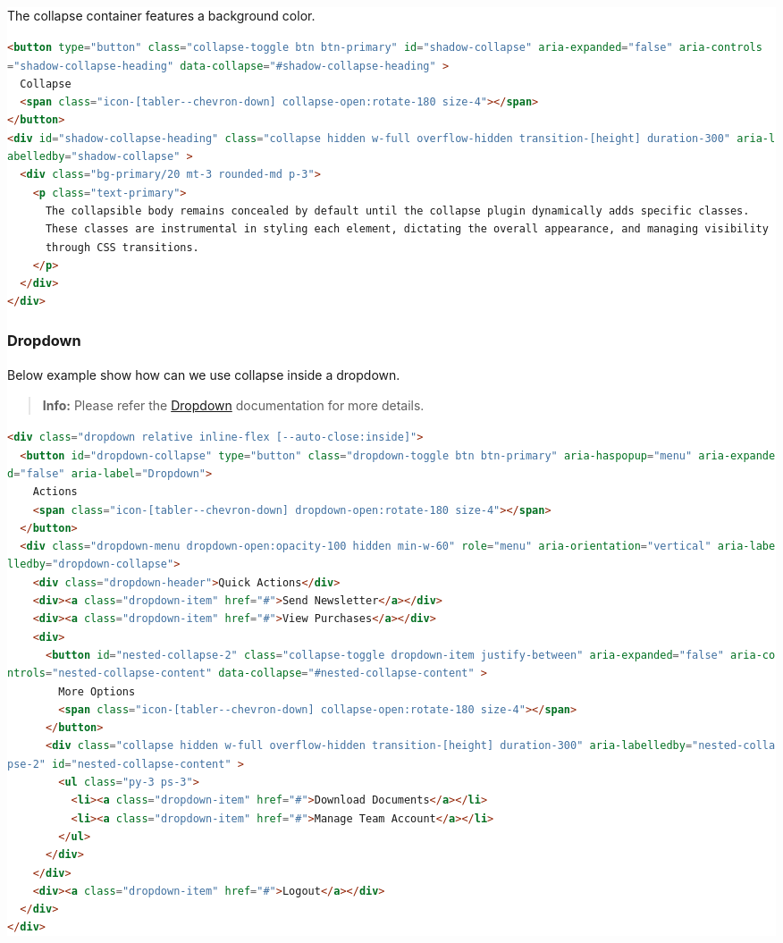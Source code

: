 The collapse container features a background color.

```html
<button type="button" class="collapse-toggle btn btn-primary" id="shadow-collapse" aria-expanded="false" aria-controls="shadow-collapse-heading" data-collapse="#shadow-collapse-heading" >
  Collapse
  <span class="icon-[tabler--chevron-down] collapse-open:rotate-180 size-4"></span>
</button>
<div id="shadow-collapse-heading" class="collapse hidden w-full overflow-hidden transition-[height] duration-300" aria-labelledby="shadow-collapse" >
  <div class="bg-primary/20 mt-3 rounded-md p-3">
    <p class="text-primary">
      The collapsible body remains concealed by default until the collapse plugin dynamically adds specific classes.
      These classes are instrumental in styling each element, dictating the overall appearance, and managing visibility
      through CSS transitions.
    </p>
  </div>
</div>
```



### Dropdown

Below example show how can we use collapse inside a dropdown.

> **Info:** Please refer the [Dropdown](overlays/dropdown/) documentation for more details.

```html
<div class="dropdown relative inline-flex [--auto-close:inside]">
  <button id="dropdown-collapse" type="button" class="dropdown-toggle btn btn-primary" aria-haspopup="menu" aria-expanded="false" aria-label="Dropdown">
    Actions
    <span class="icon-[tabler--chevron-down] dropdown-open:rotate-180 size-4"></span>
  </button>
  <div class="dropdown-menu dropdown-open:opacity-100 hidden min-w-60" role="menu" aria-orientation="vertical" aria-labelledby="dropdown-collapse">
    <div class="dropdown-header">Quick Actions</div>
    <div><a class="dropdown-item" href="#">Send Newsletter</a></div>
    <div><a class="dropdown-item" href="#">View Purchases</a></div>
    <div>
      <button id="nested-collapse-2" class="collapse-toggle dropdown-item justify-between" aria-expanded="false" aria-controls="nested-collapse-content" data-collapse="#nested-collapse-content" >
        More Options
        <span class="icon-[tabler--chevron-down] collapse-open:rotate-180 size-4"></span>
      </button>
      <div class="collapse hidden w-full overflow-hidden transition-[height] duration-300" aria-labelledby="nested-collapse-2" id="nested-collapse-content" >
        <ul class="py-3 ps-3">
          <li><a class="dropdown-item" href="#">Download Documents</a></li>
          <li><a class="dropdown-item" href="#">Manage Team Account</a></li>
        </ul>
      </div>
    </div>
    <div><a class="dropdown-item" href="#">Logout</a></div>
  </div>
</div>
```
